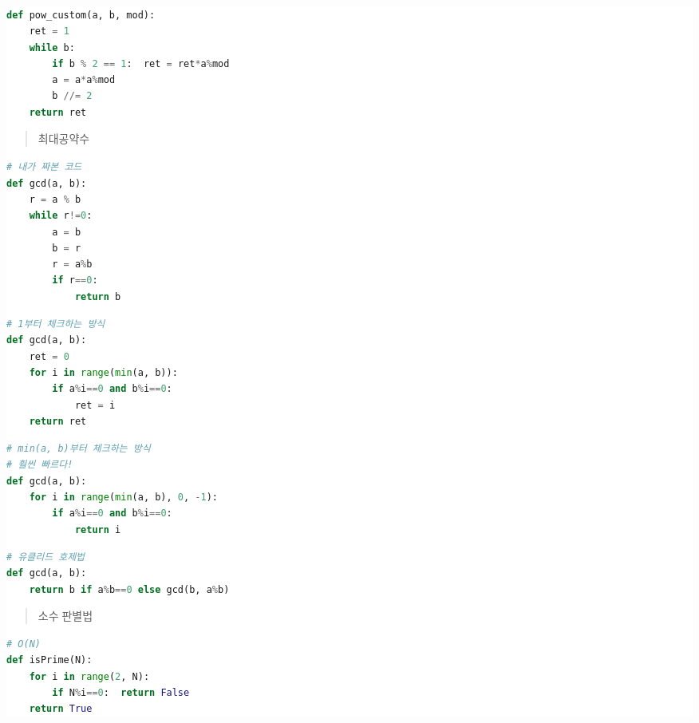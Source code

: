 ```python
def pow_custom(a, b, mod):
    ret = 1
    while b:
        if b % 2 == 1:  ret = ret*a%mod
        a = a*a%mod
        b //= 2
    return ret
```

> 최대공약수

```python
# 내가 짜본 코드
def gcd(a, b):
    r = a % b
    while r!=0:
        a = b
        b = r
        r = a%b
        if r==0:
            return b
```

```python
# 1부터 체크하는 방식
def gcd(a, b):
    ret = 0
    for i in range(min(a, b)):
        if a%i==0 and b%i==0:
            ret = i
    return ret
```

```python
# min(a, b)부터 체크하는 방식
# 훨씬 빠르다!
def gcd(a, b):
    for i in range(min(a, b), 0, -1):
        if a%i==0 and b%i==0:
            return i
```

```python
# 유클리드 호제법
def gcd(a, b):
    return b if a%b==0 else gcd(b, a%b)
```

> 소수 판별법

```python
# O(N)
def isPrime(N):
    for i in range(2, N):
        if N%i==0:  return False
    return True
```
